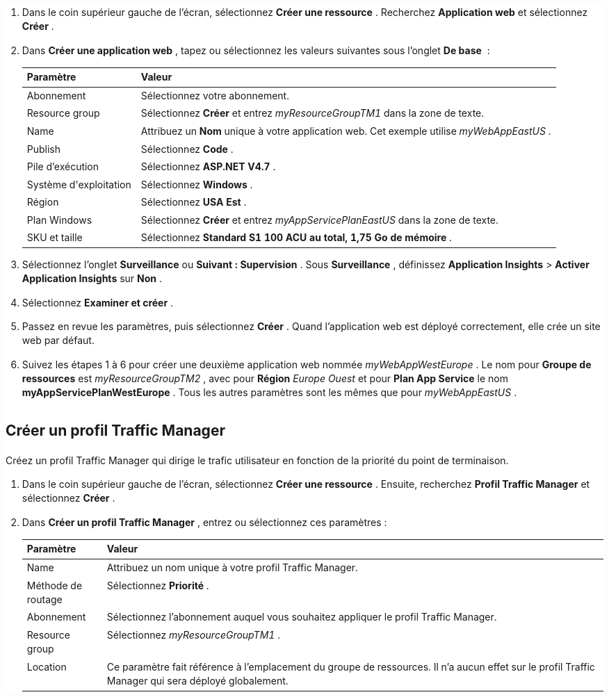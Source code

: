 1. Dans le coin supérieur gauche de l’écran, sélectionnez **Créer une ressource** . Recherchez **Application web** et sélectionnez **Créer** .

1. Dans **Créer une application web** , tapez ou sélectionnez les valeurs suivantes sous l’onglet **De base**  :

    | Paramètre                 | Valeur |
    | ---                     | --- |
    | Abonnement            | Sélectionnez votre abonnement. |    
    | Resource group          | Sélectionnez **Créer** et entrez *myResourceGroupTM1* dans la zone de texte.|
    | Name                    | Attribuez un **Nom** unique à votre application web. Cet exemple utilise *myWebAppEastUS* . |
    | Publish                 | Sélectionnez **Code** . |
    | Pile d’exécution           | Sélectionnez **ASP.NET V4.7** . |
    | Système d'exploitation        | Sélectionnez **Windows** . |
    | Région                  | Sélectionnez **USA Est** . |
    | Plan Windows            | Sélectionnez **Créer** et entrez *myAppServicePlanEastUS* dans la zone de texte. |
    | SKU et taille            | Sélectionnez **Standard S1 100 ACU au total, 1,75 Go de mémoire** . |
   
1. Sélectionnez l’onglet **Surveillance** ou **Suivant : Supervision** .  Sous **Surveillance** , définissez **Application Insights** > **Activer Application Insights** sur **Non** .

1. Sélectionnez **Examiner et créer** .

1. Passez en revue les paramètres, puis sélectionnez **Créer** .  Quand l’application web est déployé correctement, elle crée un site web par défaut.

1. Suivez les étapes 1 à 6 pour créer une deuxième application web nommée *myWebAppWestEurope* . Le nom pour **Groupe de ressources** est *myResourceGroupTM2* , avec pour **Région** *Europe Ouest* et pour **Plan App Service** le nom **myAppServicePlanWestEurope** . Tous les autres paramètres sont les mêmes que pour *myWebAppEastUS* .

## <a name="create-a-traffic-manager-profile"></a>Créer un profil Traffic Manager

Créez un profil Traffic Manager qui dirige le trafic utilisateur en fonction de la priorité du point de terminaison.

1. Dans le coin supérieur gauche de l’écran, sélectionnez **Créer une ressource** . Ensuite, recherchez **Profil Traffic Manager** et sélectionnez **Créer** .
1. Dans **Créer un profil Traffic Manager** , entrez ou sélectionnez ces paramètres :

    | Paramètre | Valeur |
    | --------| ----- |
    | Name | Attribuez un nom unique à votre profil Traffic Manager.|
    | Méthode de routage | Sélectionnez **Priorité** .|
    | Abonnement | Sélectionnez l’abonnement auquel vous souhaitez appliquer le profil Traffic Manager. |
    | Resource group | Sélectionnez *myResourceGroupTM1* .|
    | Location |Ce paramètre fait référence à l’emplacement du groupe de ressources. Il n’a aucun effet sur le profil Traffic Manager qui sera déployé globalement.|
